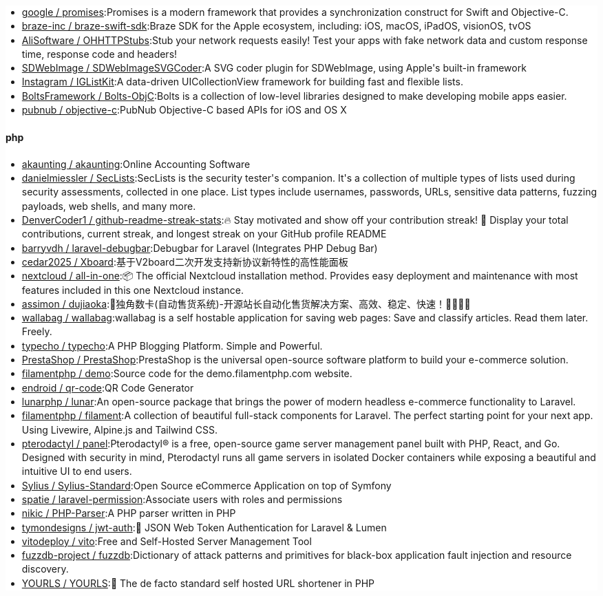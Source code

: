 * [google / promises](https://github.com/google/promises):Promises is a modern framework that provides a synchronization construct for Swift and Objective-C.
* [braze-inc / braze-swift-sdk](https://github.com/braze-inc/braze-swift-sdk):Braze SDK for the Apple ecosystem, including: iOS, macOS, iPadOS, visionOS, tvOS
* [AliSoftware / OHHTTPStubs](https://github.com/AliSoftware/OHHTTPStubs):Stub your network requests easily! Test your apps with fake network data and custom response time, response code and headers!
* [SDWebImage / SDWebImageSVGCoder](https://github.com/SDWebImage/SDWebImageSVGCoder):A SVG coder plugin for SDWebImage, using Apple's built-in framework
* [Instagram / IGListKit](https://github.com/Instagram/IGListKit):A data-driven UICollectionView framework for building fast and flexible lists.
* [BoltsFramework / Bolts-ObjC](https://github.com/BoltsFramework/Bolts-ObjC):Bolts is a collection of low-level libraries designed to make developing mobile apps easier.
* [pubnub / objective-c](https://github.com/pubnub/objective-c):PubNub Objective-C based APIs for iOS and OS X

#### php
* [akaunting / akaunting](https://github.com/akaunting/akaunting):Online Accounting Software
* [danielmiessler / SecLists](https://github.com/danielmiessler/SecLists):SecLists is the security tester's companion. It's a collection of multiple types of lists used during security assessments, collected in one place. List types include usernames, passwords, URLs, sensitive data patterns, fuzzing payloads, web shells, and many more.
* [DenverCoder1 / github-readme-streak-stats](https://github.com/DenverCoder1/github-readme-streak-stats):🔥 Stay motivated and show off your contribution streak! 🌟 Display your total contributions, current streak, and longest streak on your GitHub profile README
* [barryvdh / laravel-debugbar](https://github.com/barryvdh/laravel-debugbar):Debugbar for Laravel (Integrates PHP Debug Bar)
* [cedar2025 / Xboard](https://github.com/cedar2025/Xboard):基于V2board二次开发支持新协议新特性的高性能面板
* [nextcloud / all-in-one](https://github.com/nextcloud/all-in-one):📦 The official Nextcloud installation method. Provides easy deployment and maintenance with most features included in this one Nextcloud instance.
* [assimon / dujiaoka](https://github.com/assimon/dujiaoka):🦄独角数卡(自动售货系统)-开源站长自动化售货解决方案、高效、稳定、快速！🚀🚀🎉🎉
* [wallabag / wallabag](https://github.com/wallabag/wallabag):wallabag is a self hostable application for saving web pages: Save and classify articles. Read them later. Freely.
* [typecho / typecho](https://github.com/typecho/typecho):A PHP Blogging Platform. Simple and Powerful.
* [PrestaShop / PrestaShop](https://github.com/PrestaShop/PrestaShop):PrestaShop is the universal open-source software platform to build your e-commerce solution.
* [filamentphp / demo](https://github.com/filamentphp/demo):Source code for the demo.filamentphp.com website.
* [endroid / qr-code](https://github.com/endroid/qr-code):QR Code Generator
* [lunarphp / lunar](https://github.com/lunarphp/lunar):An open-source package that brings the power of modern headless e-commerce functionality to Laravel.
* [filamentphp / filament](https://github.com/filamentphp/filament):A collection of beautiful full-stack components for Laravel. The perfect starting point for your next app. Using Livewire, Alpine.js and Tailwind CSS.
* [pterodactyl / panel](https://github.com/pterodactyl/panel):Pterodactyl® is a free, open-source game server management panel built with PHP, React, and Go. Designed with security in mind, Pterodactyl runs all game servers in isolated Docker containers while exposing a beautiful and intuitive UI to end users.
* [Sylius / Sylius-Standard](https://github.com/Sylius/Sylius-Standard):Open Source eCommerce Application on top of Symfony
* [spatie / laravel-permission](https://github.com/spatie/laravel-permission):Associate users with roles and permissions
* [nikic / PHP-Parser](https://github.com/nikic/PHP-Parser):A PHP parser written in PHP
* [tymondesigns / jwt-auth](https://github.com/tymondesigns/jwt-auth):🔐 JSON Web Token Authentication for Laravel & Lumen
* [vitodeploy / vito](https://github.com/vitodeploy/vito):Free and Self-Hosted Server Management Tool
* [fuzzdb-project / fuzzdb](https://github.com/fuzzdb-project/fuzzdb):Dictionary of attack patterns and primitives for black-box application fault injection and resource discovery.
* [YOURLS / YOURLS](https://github.com/YOURLS/YOURLS):🔗 The de facto standard self hosted URL shortener in PHP
